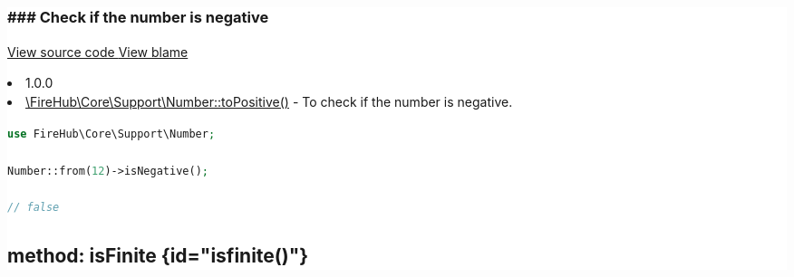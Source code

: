 











### ### Check if the number is negative



<deflist><def title="Source code:">
                <a href="https://github.com/The-FireHub-Project/Core/blob/develop-pre-alpha-m1/src/support/firehub.Number.php#L117">
                    View source code
                </a>
            </def>
            <def title="Blame:">
                <a href="https://github.com/The-FireHub-Project/Core/blame/develop-pre-alpha-m1/src/support/firehub.Number.php#L117">
                    View blame
                </a>
            </def></deflist>
<deflist>
    <def title="Version history:">
        <list><li>1.0.0</li></list>
    </def>
</deflist>
<deflist>
    <def title="This method is used by:">
        <list><li><a href="Number.md#topositive()">\FireHub\Core\Support\Number::toPositive()</a>  - <format style="italic">To check if the number is negative.</format></li></list>
    </def>
</deflist>
```php
use FireHub\Core\Support\Number;

Number::from(12)->isNegative();

// false
```

## method: isFinite {id="isfinite()"}

<code-block lang="php">
    <![CDATA[public Number::isFinite()]]>
</code-block>








